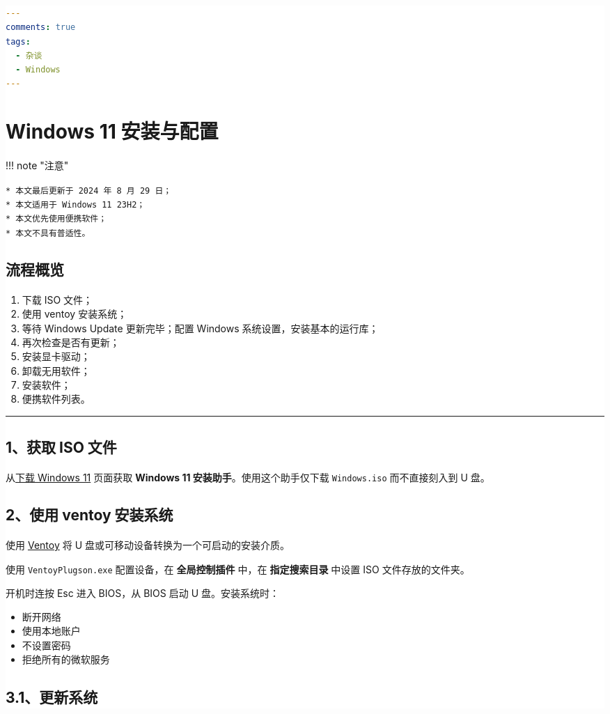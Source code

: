 ```yaml
---
comments: true
tags:
  - 杂谈
  - Windows
---
```


# Windows 11 安装与配置

!!! note "注意"
 
    * 本文最后更新于 2024 年 8 月 29 日；
    * 本文适用于 Windows 11 23H2；
    * 本文优先使用便携软件；
    * 本文不具有普适性。

## 流程概览

1. 下载 ISO 文件；
2. 使用 ventoy 安装系统；
3. 等待 Windows Update 更新完毕；配置 Windows 系统设置，安装基本的运行库；
4. 再次检查是否有更新；
5. 安装显卡驱动；
6. 卸载无用软件；
7. 安装软件；
8. 便携软件列表。

----

## 1、获取 ISO 文件

从[下载 Windows 11] 页面获取 **Windows 11 安装助手**。使用这个助手仅下载 `Windows.iso` 而不直接刻入到 U 盘。

[下载 Windows 11]: https://www.microsoft.com/software-download/windows11

## 2、使用 ventoy 安装系统

使用 [Ventoy] 将 U 盘或可移动设备转换为一个可启动的安装介质。

[ventoy]: https://www.ventoy.net/cn/index.html

使用 `VentoyPlugson.exe` 配置设备，在 **全局控制插件** 中，在 **指定搜索目录** 中设置 ISO 文件存放的文件夹。

开机时连按 Esc 进入 BIOS，从 BIOS 启动 U 盘。安装系统时：

- 断开网络
- 使用本地账户
- 不设置密码
- 拒绝所有的微软服务

## 3.1、更新系统


[沧水的 KMS 服务]: https://kms.cangshui.net/
[Dism++]: https://github.com/Chuyu-Team/Dism-Multi-language
[^sleep]: 我的设备在睡眠状态下不会断开网络链接，所以此设置只需要遵循 Windows 的节能建议即可。
[chrome]: https://www.google.com/chrome/
[7-zip]: https://www.7-zip.org/
[honeyview]: https://www.bandisoft.com/honeyview/dl.php?portable
[Everything]: https://www.voidtools.com/downloads/
[Microsoft Visual C++ 2015-2022 Redistributable]: https://docs.microsoft.com/zh-CN/cpp/windows/latest-supported-vc-redist?view=msvc-170
[v2rayN]: https://github.com/2dust/v2rayN
[ContextMenuManager]: https://github.com/BluePointLilac/ContextMenuManager
[AMD Software]: https://www.amd.com/en/support
[AMD Software 旧版本]: https://www.amd.com/zh-cn/support/downloads/previous-drivers.html/graphics/radeon-rx/radeon-rx-7000-series/amd-radeon-rx-7600m-xt.html
[Geek Uninstaller]: https://geekuninstaller.com/
[Edge Blocker]: https://www.sordum.org/9312/edge-blocker-v2-0/
[Office Tool Plus]: https://otp.landian.vip/zh-cn/
[gpg4win]: https://gpg4win.org/download.html
[VirtualBox]: https://www.virtualbox.org/wiki/Downloads
[steam]: https://store.steampowered.com/
[Intel® Wi-Fi 6E AX210]: https://www.intel.com/content/www/us/en/products/sku/204836/intel-wifi-6e-ax210-gig/downloads.html
[GIMP]: https://www.gimp.org/
[FreeFileSync]: https://freefilesync.org/
[GoldenDict-ng]: https://github.com/xiaoyifang/goldendict-ng
[KeePassXC]: https://keepassxc.org/download/
[MusicTag]: https://www.cnblogs.com/vinlxc/p/11347744.html 
[spek]: https://www.spek.cc/p/download
[Foobox]: https://github.com/dream7180/foobox-cn/
[Notepad3]: https://github.com/rizonesoft/Notepad3
[W11ClassicMenu]: https://www.sordum.org/14479/windows-11-classic-context-menu-v1-2/
[win update blocker]: https://www.sordum.org/9470/windows-update-blocker-v1-8/
[Telegram]: https://telegram.org/dl/desktop/win64_portable
[VLC]: https://www.videolan.org/vlc/
[VSCode]: https://code.visualstudio.com/
[foobar2000 Asion 汉化版]: https://www.cnblogs.com/asionwu
[Furmark]: https://geeks3d.com/furmark/
[CPU-Z]: https://www.cpuid.com/softwares/cpu-z.html
[aegisub]: https://github.com/arch1t3cht/Aegisub
[AMD CleanUp Utility]: https://www.amd.com/en/resources/support-articles/faqs/GPU-601.html
[AntiDupl.NET]: https://github.com/ermig1979/AntiDupl/releases
[Autoruns64]: https://learn.microsoft.com/en-us/sysinternals/downloads/autoruns
[BOOTICEx64]: https://www.majorgeeks.com/files/details/bootice_64_bit.html
[Calibre Portable]: https://calibre-ebook.com/download_portable
[CrystalDiskMark]: https://crystalmark.info/en/software/crystaldiskmark/
[DiskGenius]: https://www.diskgenius.cn/
[draw.io]: https://github.com/jgraph/drawio-desktop/
[HWiNFO]: https://www.hwinfo.com/
[Rufus]: https://rufus.ie/
[SpaceSniffer]: http://www.uderzo.it/main_products/space_sniffer/
[Umi-OCR_Paddle]: https://github.com/hiroi-sora/Umi-OCR
[RaMMap]: https://learn.microsoft.com/en-us/sysinternals/downloads/rammap
[此处]: https://cn.windows-office.net/?p=22621
[procexp64]: https://learn.microsoft.com/en-us/sysinternals/downloads/process-explorer
[tcpview64]: https://learn.microsoft.com/en-us/sysinternals/downloads/tcpview
[WinMemoryCleaner]: https://github.com/IgorMundstein/WinMemoryCleaner
[git]: https://git-scm.com/download/win
[python]: https://www.python.org/
[pandoc]: https://pandoc.org/
[qBittorrent-Enhanced-Edition]: https://github.com/c0re100/qBittorrent-Enhanced-Edition/releases
[PeerBanHelper]: https://github.com/PBH-BTN/PeerBanHelper/issues